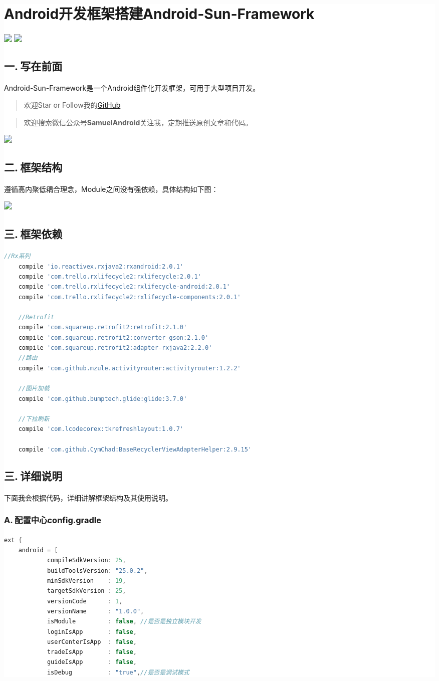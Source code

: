 # Android开发框架搭建Android-Sun-Framework

[![](https://img.shields.io/badge/build-passing-green.svg)](https://github.com/samuelhuahui/Sun)
[![](https://img.shields.io/scrutinizer/g/filp/whoops.svg)](https://github.com/samuelhuahui/Sun)
## 一. 写在前面
Android-Sun-Framework是一个Android组件化开发框架，可用于大型项目开发。
> 欢迎Star or Follow我的[GitHub](https://github.com/samuelhuahui/Sun)

> 欢迎搜索微信公众号**SamuelAndroid**关注我，定期推送原创文章和代码。

![](http://upload-images.jianshu.io/upload_images/4751442-30878689318053ae.jpg?imageMogr2/auto-orient/strip%7CimageView2/2/w/1240)

## 二. 框架结构
遵循高内聚低耦合理念，Module之间没有强依赖，具体结构如下图：

![](http://bmob-cdn-9267.b0.upaiyun.com/2017/05/08/e510ffaa407bc1bf805f6ef00e55c0f8.png)

## 三. 框架依赖
```groovy
//Rx系列
    compile 'io.reactivex.rxjava2:rxandroid:2.0.1'
    compile 'com.trello.rxlifecycle2:rxlifecycle:2.0.1'
    compile 'com.trello.rxlifecycle2:rxlifecycle-android:2.0.1'
    compile 'com.trello.rxlifecycle2:rxlifecycle-components:2.0.1'

    //Retrofit
    compile 'com.squareup.retrofit2:retrofit:2.1.0'
    compile 'com.squareup.retrofit2:converter-gson:2.1.0'
    compile 'com.squareup.retrofit2:adapter-rxjava2:2.2.0'
    //路由
    compile 'com.github.mzule.activityrouter:activityrouter:1.2.2'

    //图片加载
    compile 'com.github.bumptech.glide:glide:3.7.0'

    //下拉刷新
    compile 'com.lcodecorex:tkrefreshlayout:1.0.7'

    compile 'com.github.CymChad:BaseRecyclerViewAdapterHelper:2.9.15'
```


## 三. 详细说明
下面我会根据代码，详细讲解框架结构及其使用说明。
### A. 配置中心config.gradle
```groovy
ext {
    android = [
            compileSdkVersion: 25,
            buildToolsVersion: "25.0.2",
            minSdkVersion    : 19,
            targetSdkVersion : 25,
            versionCode      : 1,
            versionName      : "1.0.0",
            isModule         : false, //是否是独立模块开发
            loginIsApp       : false,
            userCenterIsApp  : false,
            tradeIsApp       : false,
            guideIsApp       : false,
            isDebug          : "true",//是否是调试模式
```
